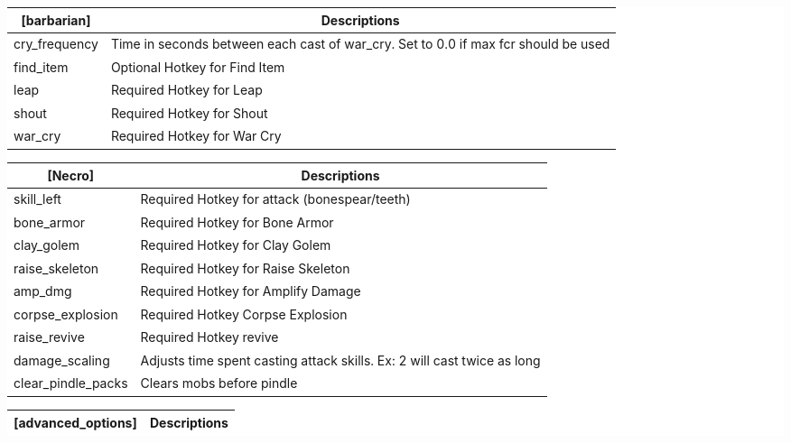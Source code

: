 | [barbarian]    | Descriptions                                                                        |
| -------------- | ----------------------------------------------------------------------------------- |
| cry_frequency  | Time in seconds between each cast of war_cry. Set to 0.0 if max fcr should be used  |
| find_item      | Optional Hotkey for Find Item                                                       |
| leap           | Required Hotkey for Leap                                                            |
| shout          | Required Hotkey for Shout                                                           |
| war_cry        | Required Hotkey for War Cry                                                         |

| [Necro]        | Descriptions                                                                        |
| -------------- | ----------------------------------------------------------------------------------- |
| skill_left     | Required Hotkey for attack (bonespear/teeth)                                        |
| bone_armor     | Required Hotkey for Bone Armor                                                      |
| clay_golem     | Required Hotkey for Clay Golem                                                      |
| raise_skeleton | Required Hotkey for Raise Skeleton                                                  |
| amp_dmg        | Required Hotkey for Amplify Damage                                                  |
| corpse_explosion | Required Hotkey Corpse Explosion                                                  |
| raise_revive   | Required Hotkey revive                                                              |
| damage_scaling   | Adjusts time spent casting attack skills. Ex: 2 will cast twice as long           |
| clear_pindle_packs | Clears mobs before pindle                                                       |

| [advanced_options]   | Descriptions                                                          |
| -------------------- | --------------------------------------------------------------------- |
